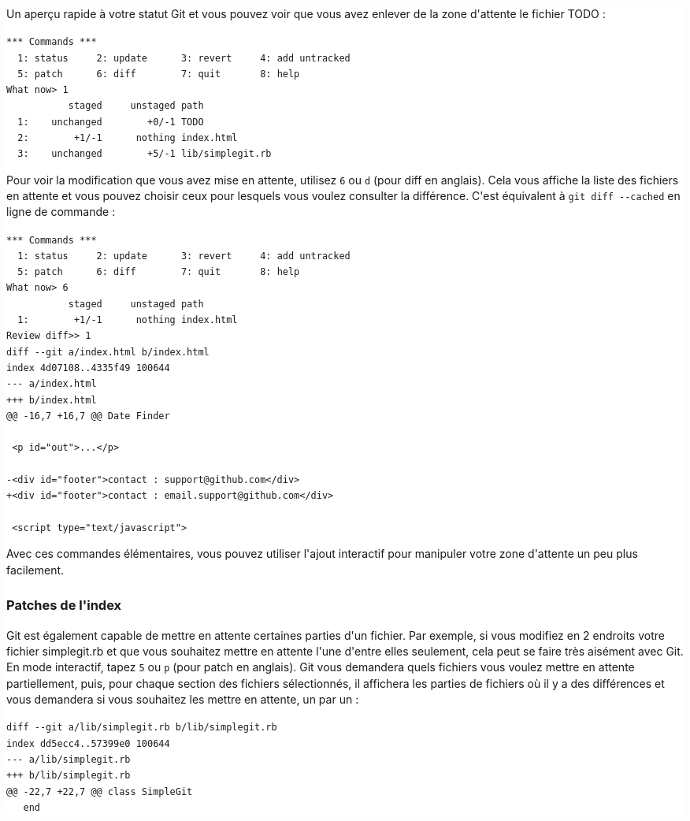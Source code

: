 Un aperçu rapide à votre statut Git et vous pouvez voir que vous avez enlever de la zone d'attente le fichier TODO :

	*** Commands ***
	  1: status     2: update      3: revert     4: add untracked
	  5: patch      6: diff        7: quit       8: help
	What now> 1
	           staged     unstaged path
	  1:    unchanged        +0/-1 TODO
	  2:        +1/-1      nothing index.html
	  3:    unchanged        +5/-1 lib/simplegit.rb

Pour voir la modification que vous avez mise en attente, utilisez `6` ou `d` (pour diff en anglais).
Cela vous affiche la liste des fichiers en attente et vous pouvez choisir ceux pour lesquels vous voulez consulter la différence.
C'est équivalent à `git diff --cached` en ligne de commande :

	*** Commands ***
	  1: status     2: update      3: revert     4: add untracked
	  5: patch      6: diff        7: quit       8: help
	What now> 6
	           staged     unstaged path
	  1:        +1/-1      nothing index.html
	Review diff>> 1
	diff --git a/index.html b/index.html
	index 4d07108..4335f49 100644
	--- a/index.html
	+++ b/index.html
	@@ -16,7 +16,7 @@ Date Finder

	 <p id="out">...</p>

	-<div id="footer">contact : support@github.com</div>
	+<div id="footer">contact : email.support@github.com</div>

	 <script type="text/javascript">

Avec ces commandes élémentaires, vous pouvez utiliser l'ajout interactif pour manipuler votre zone d'attente un peu plus facilement.

### Patches de l'index ###

Git est également capable de mettre en attente certaines parties d'un fichier.
Par exemple, si vous modifiez en 2 endroits votre fichier simplegit.rb et que vous souhaitez mettre en attente l'une d'entre elles seulement, cela peut se faire très aisément avec Git.
En mode interactif, tapez `5` ou `p` (pour patch en anglais).
Git vous demandera quels fichiers vous voulez mettre en attente partiellement, puis, pour chaque section des fichiers sélectionnés, il affichera les parties de fichiers où il y a des différences et vous demandera si vous souhaitez les mettre en attente, un par un :

	diff --git a/lib/simplegit.rb b/lib/simplegit.rb
	index dd5ecc4..57399e0 100644
	--- a/lib/simplegit.rb
	+++ b/lib/simplegit.rb
	@@ -22,7 +22,7 @@ class SimpleGit
	   end
